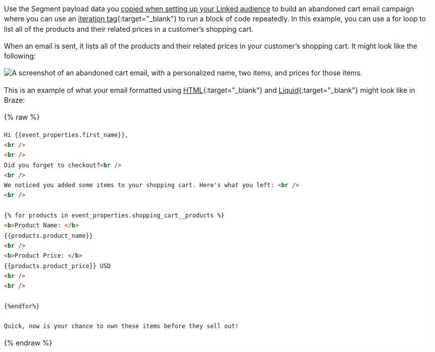 Use the Segment payload data you [copied when setting up your Linked audience](/docs/engage/audiences/linked-audiences#showhide-preview) to build an abandoned cart email campaign where you can use an [iteration tag](https://www.braze.com/docs/user_guide/personalization_and_dynamic_content/liquid/supported_personalization_tags/#iteration-tags){:target="_blank"} to run a block of code repeatedly. In this example, you can use a for loop to list all of the products and their related prices in a customer’s shopping cart.

When an email is sent, it lists all of the products and their related prices in your customer’s shopping cart. It might look like the following: 

![A screenshot of an abandoned cart email, with a personalized name, two items, and prices for those items.](/docs/engage/images/linked-cart-advanced.png)

This is an example of what your email formatted using [HTML](https://www.braze.com/docs/user_guide/message_building_by_channel/email/html_editor/creating_an_email_campaign/){:target="_blank"} and [Liquid](https://www.braze.com/docs/user_guide/personalization_and_dynamic_content/liquid){:target="_blank"} might look like in Braze:

{% raw %} 

```html
Hi {{event_properties.first_name}},
<br />
<br />
Did you forget to checkout?<br />
<br />
We noticed you added some items to your shopping cart. Here's what you left: <br />
<br />

{% for products in event_properties.shopping_cart__products %}
<b>Product Name: </b>
{{products.product_name}}
<br />
<b>Product Price: </b>
{{products.product_price}} USD
<br />
<br />

{%endfor%}

Quick, now is your chance to own these items before they sell out!
```

{% endraw %} 
